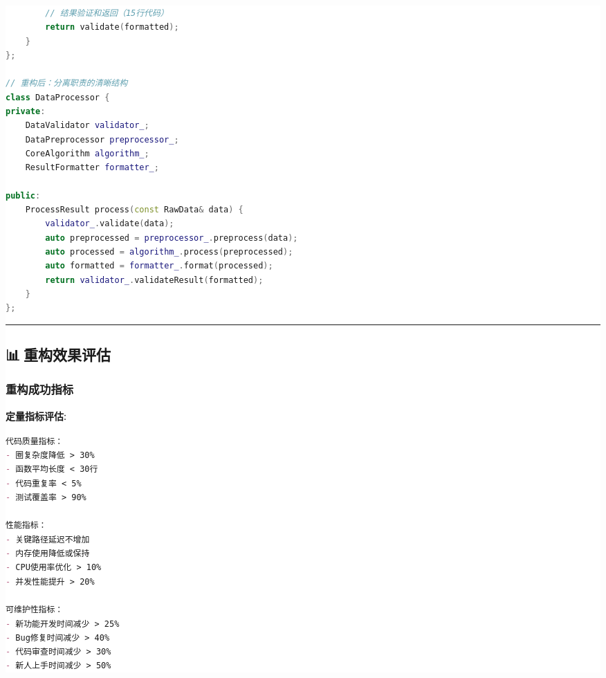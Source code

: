 ```cpp
        // 结果验证和返回（15行代码）
        return validate(formatted);
    }
};

// 重构后：分离职责的清晰结构
class DataProcessor {
private:
    DataValidator validator_;
    DataPreprocessor preprocessor_;
    CoreAlgorithm algorithm_;
    ResultFormatter formatter_;

public:
    ProcessResult process(const RawData& data) {
        validator_.validate(data);
        auto preprocessed = preprocessor_.preprocess(data);
        auto processed = algorithm_.process(preprocessed);
        auto formatted = formatter_.format(processed);
        return validator_.validateResult(formatted);
    }
};
```

---

## 📊 重构效果评估

### 重构成功指标

**定量指标评估**:
```markdown
代码质量指标：
- 圈复杂度降低 > 30%
- 函数平均长度 < 30行
- 代码重复率 < 5%
- 测试覆盖率 > 90%

性能指标：
- 关键路径延迟不增加
- 内存使用降低或保持
- CPU使用率优化 > 10%
- 并发性能提升 > 20%

可维护性指标：
- 新功能开发时间减少 > 25%
- Bug修复时间减少 > 40%
- 代码审查时间减少 > 30%
- 新人上手时间减少 > 50%
```
